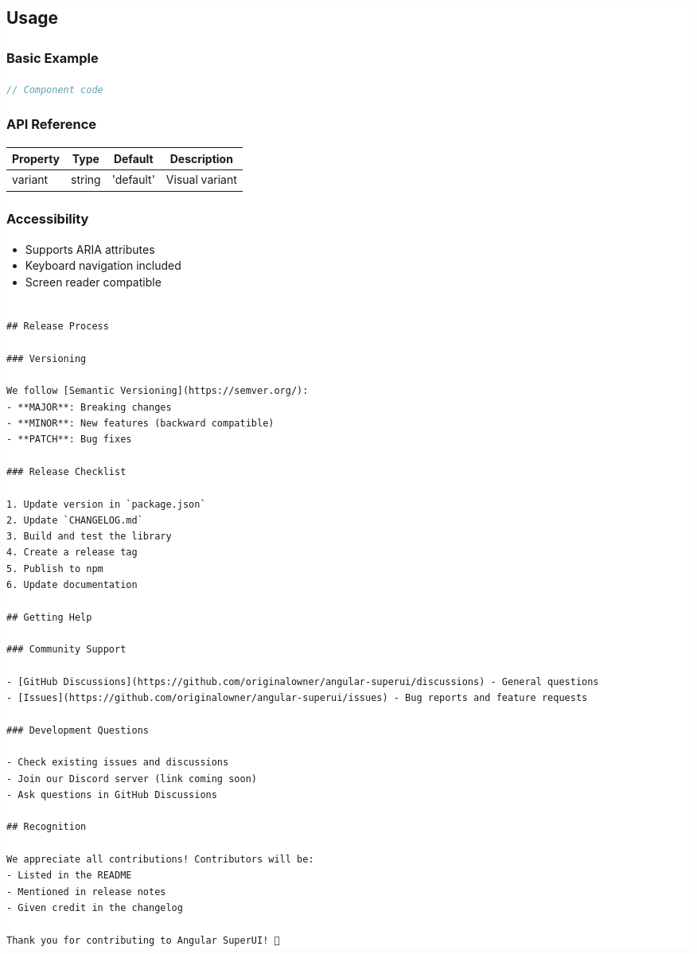 ## Usage

### Basic Example

```typescript
// Component code
```

### API Reference

| Property | Type | Default | Description |
|----------|------|---------|-------------|
| variant  | string | 'default' | Visual variant |

### Accessibility

- Supports ARIA attributes
- Keyboard navigation included
- Screen reader compatible
```

## Release Process

### Versioning

We follow [Semantic Versioning](https://semver.org/):
- **MAJOR**: Breaking changes
- **MINOR**: New features (backward compatible)
- **PATCH**: Bug fixes

### Release Checklist

1. Update version in `package.json`
2. Update `CHANGELOG.md`
3. Build and test the library
4. Create a release tag
5. Publish to npm
6. Update documentation

## Getting Help

### Community Support

- [GitHub Discussions](https://github.com/originalowner/angular-superui/discussions) - General questions
- [Issues](https://github.com/originalowner/angular-superui/issues) - Bug reports and feature requests

### Development Questions

- Check existing issues and discussions
- Join our Discord server (link coming soon)
- Ask questions in GitHub Discussions

## Recognition

We appreciate all contributions! Contributors will be:
- Listed in the README
- Mentioned in release notes
- Given credit in the changelog

Thank you for contributing to Angular SuperUI! 🎉
